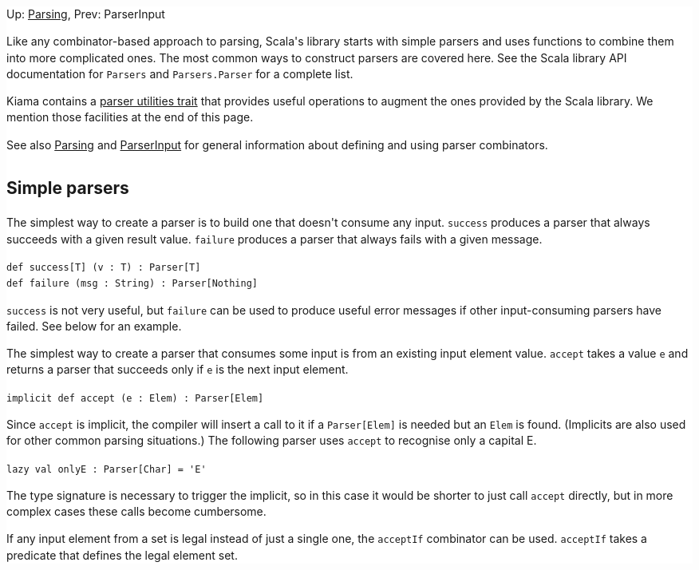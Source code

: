 Up: [Parsing](Parsing.md), Prev: ParserInput

Like any combinator-based approach to parsing, Scala's library starts
with simple parsers and uses functions to combine them into more
complicated ones. The most common ways to construct parsers are
covered here. See the Scala library API documentation for `Parsers`
and `Parsers.Parser` for a complete list.

Kiama contains a
[parser utilities trait](http://wiki.kiama.googlecode.com/hg/doc/1.4.0/api/index.html#org.kiama.util.ParserUtilities)
that provides useful operations to augment the ones provided by the
Scala library. We mention those facilities at the end of this page.

See also [Parsing](Parsing.md) and [ParserInput](ParserInput.md) for general information about
defining and using parser combinators.

## Simple parsers ##

The simplest way to create a parser is to build one that doesn't
consume any input. `success` produces a parser that always succeeds
with a given result value. `failure` produces a parser that always
fails with a given message.

```
def success[T] (v : T) : Parser[T]
def failure (msg : String) : Parser[Nothing]
```

`success` is not very useful, but `failure` can be used to produce
useful error messages if other input-consuming parsers have failed.
See below for an example.

The simplest way to create a parser that consumes some input is from
an existing input element value. `accept` takes a value `e` and
returns a parser that succeeds only if `e` is the next input element.

```
implicit def accept (e : Elem) : Parser[Elem]
```

Since `accept` is implicit, the compiler will insert a call to it if a
`Parser[Elem]` is needed but an `Elem` is found. (Implicits are also
used for other common parsing situations.) The following parser uses
`accept` to recognise only a capital E.

```
lazy val onlyE : Parser[Char] = 'E'
```

The type signature is necessary to trigger the implicit, so in this
case it would be shorter to just call `accept` directly, but in more
complex cases these calls become cumbersome.

If any input element from a set is legal instead of just a single one,
the `acceptIf` combinator can be used. `acceptIf` takes a predicate
that defines the legal element set.
